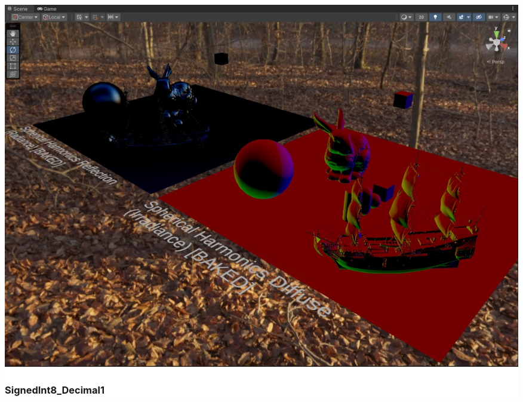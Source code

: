 ![15-SignedInt8_Decimal2.jpg](GithubContent/CoefficentPrecison/15-SignedInt8_Decimal2.jpg)

### SignedInt8_Decimal1
